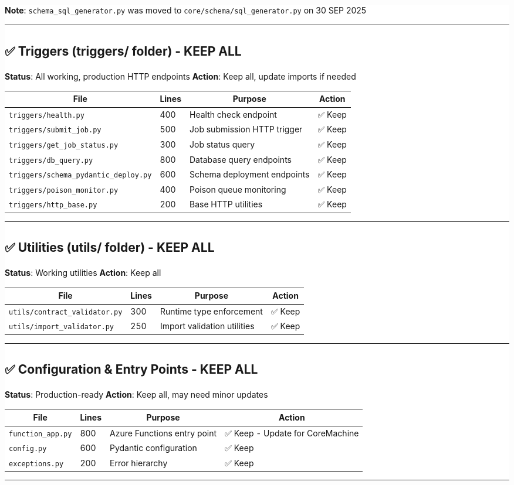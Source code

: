 **Note**: `schema_sql_generator.py` was moved to `core/schema/sql_generator.py` on 30 SEP 2025

---

## ✅ Triggers (triggers/ folder) - KEEP ALL

**Status**: All working, production HTTP endpoints
**Action**: Keep all, update imports if needed

| File | Lines | Purpose | Action |
|------|-------|---------|--------|
| `triggers/health.py` | 400 | Health check endpoint | ✅ Keep |
| `triggers/submit_job.py` | 500 | Job submission HTTP trigger | ✅ Keep |
| `triggers/get_job_status.py` | 300 | Job status query | ✅ Keep |
| `triggers/db_query.py` | 800 | Database query endpoints | ✅ Keep |
| `triggers/schema_pydantic_deploy.py` | 600 | Schema deployment endpoints | ✅ Keep |
| `triggers/poison_monitor.py` | 400 | Poison queue monitoring | ✅ Keep |
| `triggers/http_base.py` | 200 | Base HTTP utilities | ✅ Keep |

---

## ✅ Utilities (utils/ folder) - KEEP ALL

**Status**: Working utilities
**Action**: Keep all

| File | Lines | Purpose | Action |
|------|-------|---------|--------|
| `utils/contract_validator.py` | 300 | Runtime type enforcement | ✅ Keep |
| `utils/import_validator.py` | 250 | Import validation utilities | ✅ Keep |

---

## ✅ Configuration & Entry Points - KEEP ALL

**Status**: Production-ready
**Action**: Keep all, may need minor updates

| File | Lines | Purpose | Action |
|------|-------|---------|--------|
| `function_app.py` | 800 | Azure Functions entry point | ✅ Keep - Update for CoreMachine |
| `config.py` | 600 | Pydantic configuration | ✅ Keep |
| `exceptions.py` | 200 | Error hierarchy | ✅ Keep |

---
